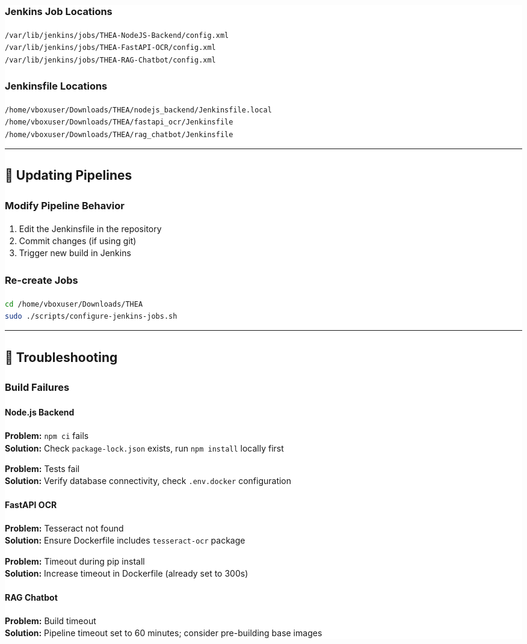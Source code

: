 ### Jenkins Job Locations
```
/var/lib/jenkins/jobs/THEA-NodeJS-Backend/config.xml
/var/lib/jenkins/jobs/THEA-FastAPI-OCR/config.xml
/var/lib/jenkins/jobs/THEA-RAG-Chatbot/config.xml
```

### Jenkinsfile Locations
```
/home/vboxuser/Downloads/THEA/nodejs_backend/Jenkinsfile.local
/home/vboxuser/Downloads/THEA/fastapi_ocr/Jenkinsfile
/home/vboxuser/Downloads/THEA/rag_chatbot/Jenkinsfile
```

---

## 🔄 Updating Pipelines

### Modify Pipeline Behavior
1. Edit the Jenkinsfile in the repository
2. Commit changes (if using git)
3. Trigger new build in Jenkins

### Re-create Jobs
```bash
cd /home/vboxuser/Downloads/THEA
sudo ./scripts/configure-jenkins-jobs.sh
```

---

## 🐛 Troubleshooting

### Build Failures

#### Node.js Backend
**Problem:** `npm ci` fails  
**Solution:** Check `package-lock.json` exists, run `npm install` locally first

**Problem:** Tests fail  
**Solution:** Verify database connectivity, check `.env.docker` configuration

#### FastAPI OCR
**Problem:** Tesseract not found  
**Solution:** Ensure Dockerfile includes `tesseract-ocr` package

**Problem:** Timeout during pip install  
**Solution:** Increase timeout in Dockerfile (already set to 300s)

#### RAG Chatbot
**Problem:** Build timeout  
**Solution:** Pipeline timeout set to 60 minutes; consider pre-building base images
